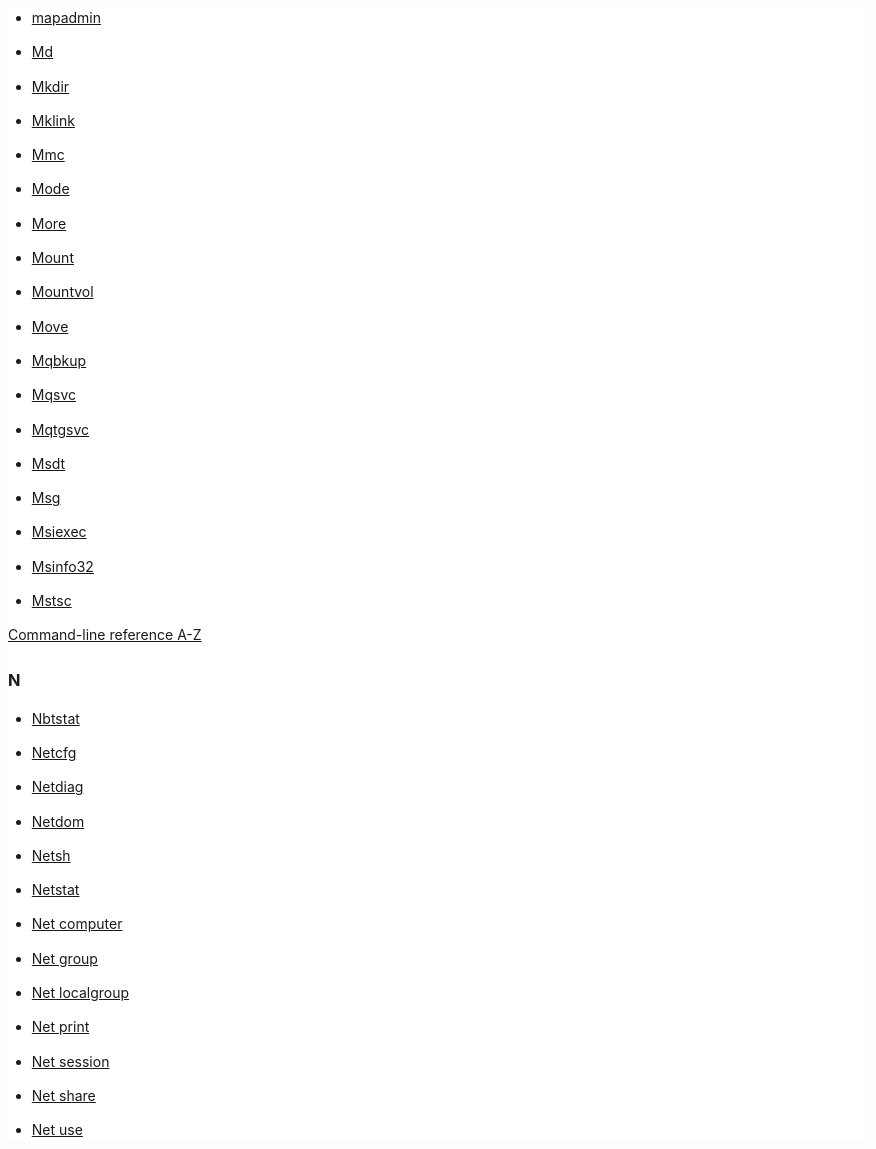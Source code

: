 -   [mapadmin](mapadmin.md)  
  
-   [Md](Md.md)  
  
-   [Mkdir](Mkdir.md)  
  
-   [Mklink](Mklink.md)  
  
-   [Mmc](Mmc.md)  
  
-   [Mode](Mode.md)  
  
-   [More](More.md)  
  
-   [Mount](Mount.md)  
  
-   [Mountvol](Mountvol.md)  
  
-   [Move](Move.md)  
  
-   [Mqbkup](Mqbkup.md)  
  
-   [Mqsvc](Mqsvc.md)  
  
-   [Mqtgsvc](Mqtgsvc.md)  
  
-   [Msdt](Msdt.md)  
  
-   [Msg](Msg.md)  
  
-   [Msiexec](Msiexec.md)  
  
-   [Msinfo32](Msinfo32.md)  
  
-   [Mstsc](Mstsc.md)  
  
[Command-line reference A-Z](#BKMK_CmdRef)  
  
### <a name="BKMK_n"></a>N  
  
-   [Nbtstat](Nbtstat.md)  
  
-   [Netcfg](Netcfg.md)  
  
-   [Netdiag](assetId:///9fe8f3da-70dd-46ae-93ca-34d73d122db3)  
  
-   [Netdom](assetId:///ecaf5d86-3d1d-4db1-a3c4-cf4c458f9423)  
  
-   [Netsh](Netsh.md)  
  
-   [Netstat](Netstat.md)  
  
-   [Net computer](assetId:///8d9cab7a-bf88-4e0a-a406-33dc7823194c)  
  
-   [Net group](assetId:///5be322dc-e214-4ab2-a319-e89e3d480694)  
  
-   [Net localgroup](assetId:///27ed153a-b08a-4a48-8e31-2d63d759fdba)  
  
-   [Net print](Net-print.md)  
  
-   [Net session](assetId:///8fc5af08-258a-4d84-8c4f-cbc01c9c4b5b)  
  
-   [Net share](assetId:///0d58c146-4033-42a5-add0-eb2a0984109a)  
  
-   [Net use](assetId:///5f4f2753-b376-4d09-ba20-f3cfaaba1753)  
  